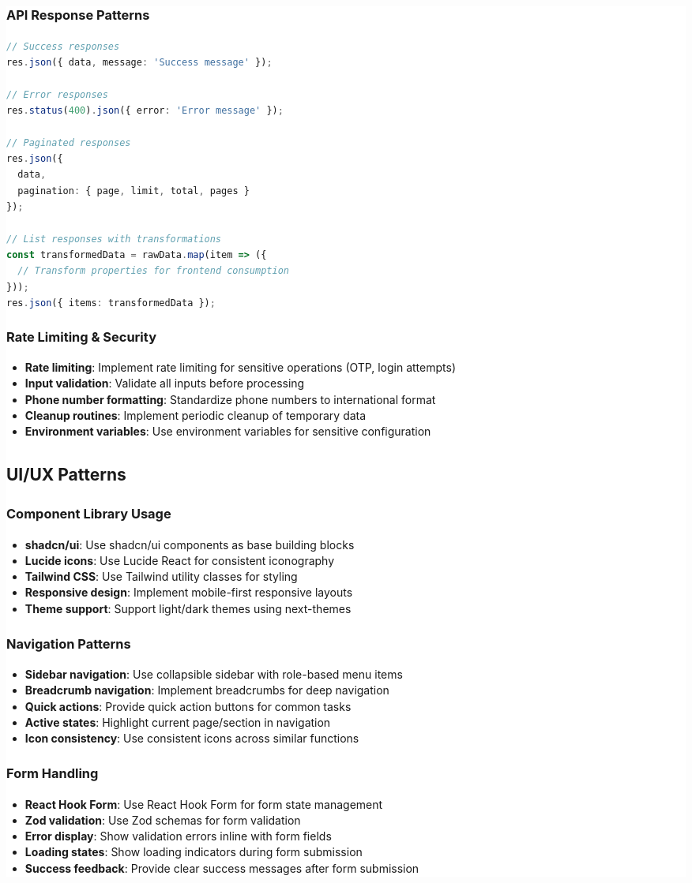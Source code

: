 ### API Response Patterns
```typescript
// Success responses
res.json({ data, message: 'Success message' });

// Error responses  
res.status(400).json({ error: 'Error message' });

// Paginated responses
res.json({ 
  data, 
  pagination: { page, limit, total, pages } 
});

// List responses with transformations
const transformedData = rawData.map(item => ({
  // Transform properties for frontend consumption
}));
res.json({ items: transformedData });
```

### Rate Limiting & Security
- **Rate limiting**: Implement rate limiting for sensitive operations (OTP, login attempts)
- **Input validation**: Validate all inputs before processing
- **Phone number formatting**: Standardize phone numbers to international format
- **Cleanup routines**: Implement periodic cleanup of temporary data
- **Environment variables**: Use environment variables for sensitive configuration

## UI/UX Patterns

### Component Library Usage
- **shadcn/ui**: Use shadcn/ui components as base building blocks
- **Lucide icons**: Use Lucide React for consistent iconography
- **Tailwind CSS**: Use Tailwind utility classes for styling
- **Responsive design**: Implement mobile-first responsive layouts
- **Theme support**: Support light/dark themes using next-themes

### Navigation Patterns
- **Sidebar navigation**: Use collapsible sidebar with role-based menu items
- **Breadcrumb navigation**: Implement breadcrumbs for deep navigation
- **Quick actions**: Provide quick action buttons for common tasks
- **Active states**: Highlight current page/section in navigation
- **Icon consistency**: Use consistent icons across similar functions

### Form Handling
- **React Hook Form**: Use React Hook Form for form state management
- **Zod validation**: Use Zod schemas for form validation
- **Error display**: Show validation errors inline with form fields
- **Loading states**: Show loading indicators during form submission
- **Success feedback**: Provide clear success messages after form submission
